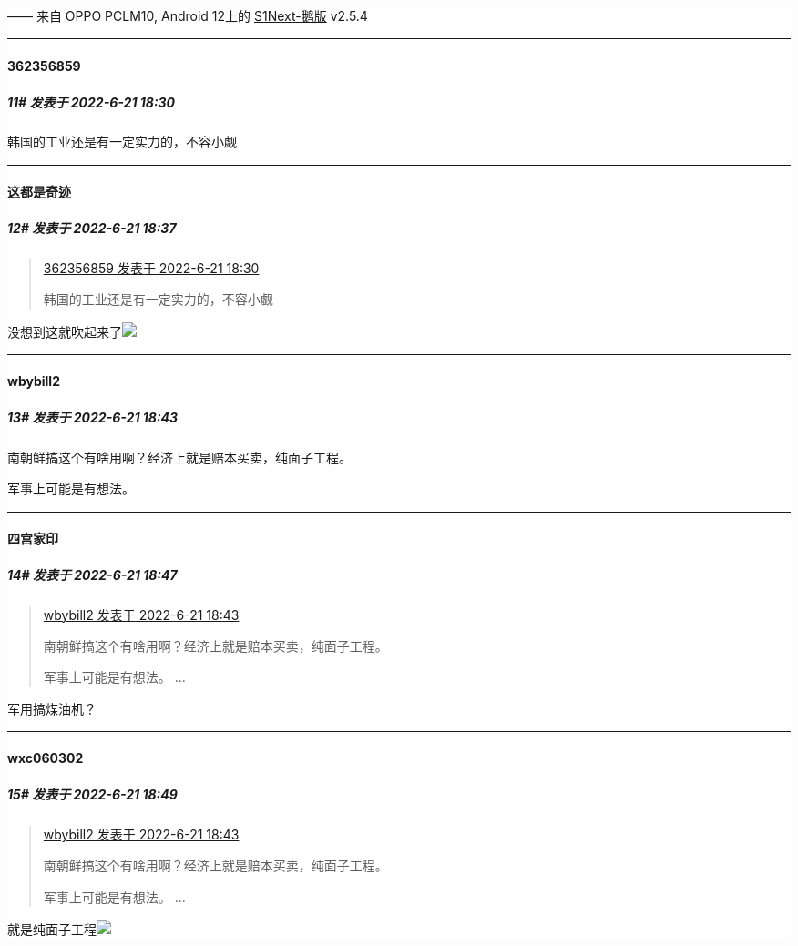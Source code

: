 —— 来自 OPPO PCLM10, Android 12上的 [S1Next-鹅版](https://github.com/ykrank/S1-Next/releases) v2.5.4

*****

####  362356859  
##### 11#       发表于 2022-6-21 18:30

韩国的工业还是有一定实力的，不容小觑

*****

####  这都是奇迹  
##### 12#       发表于 2022-6-21 18:37

<blockquote><a href="httphttps://bbs.saraba1st.com/2b/forum.php?mod=redirect&amp;goto=findpost&amp;pid=56355899&amp;ptid=2077119" target="_blank">362356859 发表于 2022-6-21 18:30</a>

韩国的工业还是有一定实力的，不容小觑</blockquote>
没想到这就吹起来了<img src="https://static.saraba1st.com/image/smiley/face2017/063.png" referrerpolicy="no-referrer">

*****

####  wbybill2  
##### 13#       发表于 2022-6-21 18:43

南朝鲜搞这个有啥用啊？经济上就是赔本买卖，纯面子工程。

军事上可能是有想法。

*****

####  四宫家印  
##### 14#       发表于 2022-6-21 18:47

<blockquote><a href="httphttps://bbs.saraba1st.com/2b/forum.php?mod=redirect&amp;goto=findpost&amp;pid=56356041&amp;ptid=2077119" target="_blank">wbybill2 发表于 2022-6-21 18:43</a>

南朝鲜搞这个有啥用啊？经济上就是赔本买卖，纯面子工程。

军事上可能是有想法。 ...</blockquote>
军用搞煤油机？

*****

####  wxc060302  
##### 15#       发表于 2022-6-21 18:49

<blockquote><a href="httphttps://bbs.saraba1st.com/2b/forum.php?mod=redirect&amp;goto=findpost&amp;pid=56356041&amp;ptid=2077119" target="_blank">wbybill2 发表于 2022-6-21 18:43</a>

南朝鲜搞这个有啥用啊？经济上就是赔本买卖，纯面子工程。

军事上可能是有想法。 ...</blockquote>
就是纯面子工程<img src="https://static.saraba1st.com/image/smiley/face2017/067.png" referrerpolicy="no-referrer">

